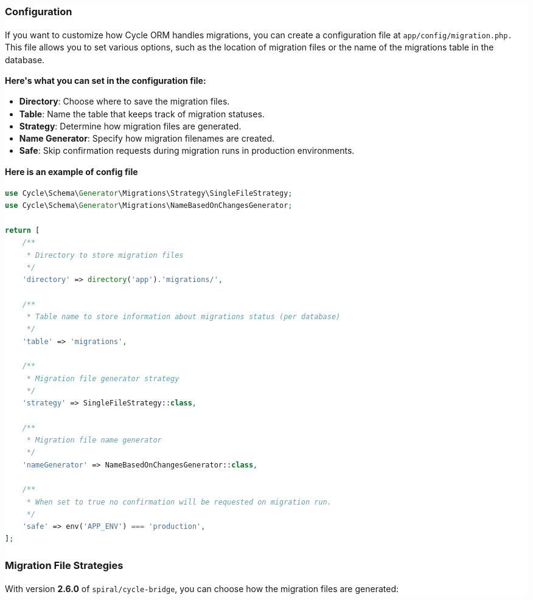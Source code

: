 
### Configuration

If you want to customize how Cycle ORM handles migrations, you can create a configuration file 
at `app/config/migration.php.` This file allows you to set various options, such as the location of migration files or 
the name of the migrations table in the database.

**Here's what you can set in the configuration file:**

- **Directory**: Choose where to save the migration files.
- **Table**: Name the table that keeps track of migration statuses.
- **Strategy**: Determine how migration files are generated.
- **Name Generator**: Specify how migration filenames are created.
- **Safe**: Skip confirmation requests during migration runs in production environments.

**Here is an example of config file**

```php app/config/migration.php
use Cycle\Schema\Generator\Migrations\Strategy\SingleFileStrategy;
use Cycle\Schema\Generator\Migrations\NameBasedOnChangesGenerator;

return [
    /**
     * Directory to store migration files
     */
    'directory' => directory('app').'migrations/',

    /**
     * Table name to store information about migrations status (per database)
     */
    'table' => 'migrations',
    
    /**
     * Migration file generator strategy
     */
    'strategy' => SingleFileStrategy::class,
    
    /**
     * Migration file name generator
     */
    'nameGenerator' => NameBasedOnChangesGenerator::class,

    /**
     * When set to true no confirmation will be requested on migration run.
     */
    'safe' => env('APP_ENV') === 'production',
];
```

### Migration File Strategies

With version **2.6.0** of `spiral/cycle-bridge`, you can choose how the migration files are generated:
